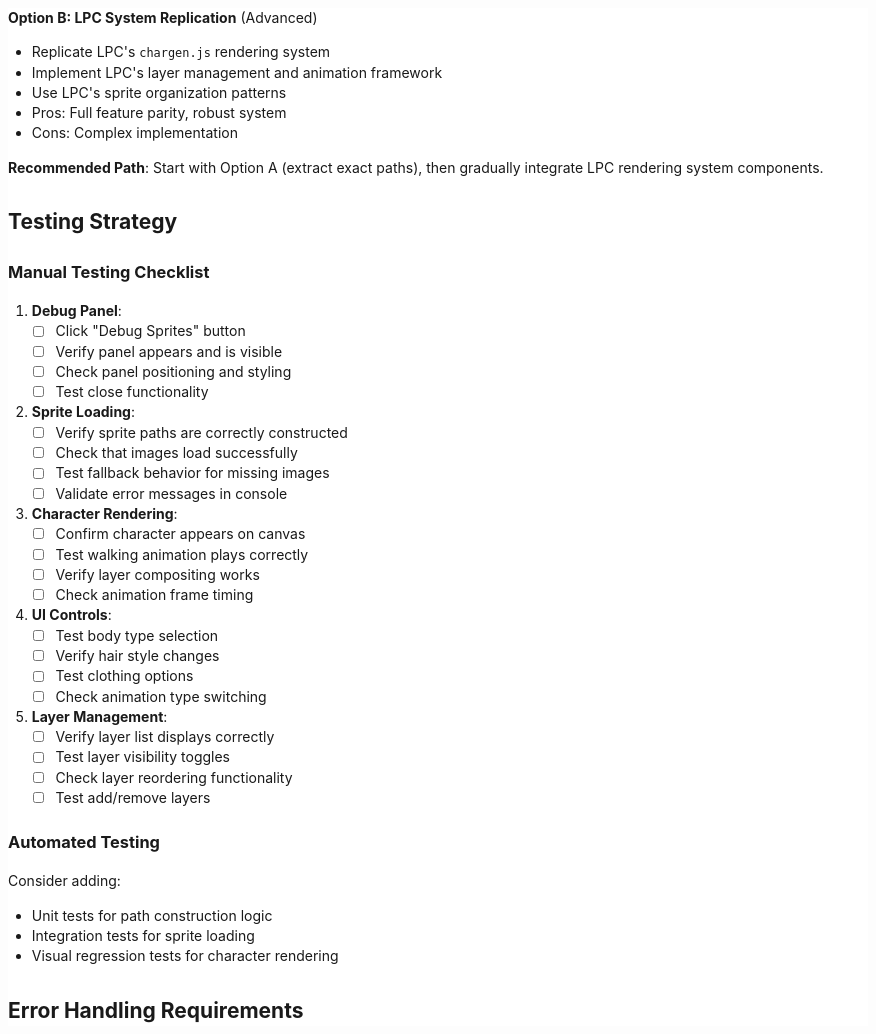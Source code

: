 **Option B: LPC System Replication** (Advanced)
- Replicate LPC's `chargen.js` rendering system
- Implement LPC's layer management and animation framework
- Use LPC's sprite organization patterns
- Pros: Full feature parity, robust system
- Cons: Complex implementation

**Recommended Path**: Start with Option A (extract exact paths), then gradually integrate LPC rendering system components.

## Testing Strategy

### Manual Testing Checklist

1. **Debug Panel**:
   - [ ] Click "Debug Sprites" button
   - [ ] Verify panel appears and is visible
   - [ ] Check panel positioning and styling
   - [ ] Test close functionality

2. **Sprite Loading**:
   - [ ] Verify sprite paths are correctly constructed
   - [ ] Check that images load successfully
   - [ ] Test fallback behavior for missing images
   - [ ] Validate error messages in console

3. **Character Rendering**:
   - [ ] Confirm character appears on canvas
   - [ ] Test walking animation plays correctly
   - [ ] Verify layer compositing works
   - [ ] Check animation frame timing

4. **UI Controls**:
   - [ ] Test body type selection
   - [ ] Verify hair style changes
   - [ ] Test clothing options
   - [ ] Check animation type switching

5. **Layer Management**:
   - [ ] Verify layer list displays correctly
   - [ ] Test layer visibility toggles
   - [ ] Check layer reordering functionality
   - [ ] Test add/remove layers

### Automated Testing

Consider adding:
- Unit tests for path construction logic
- Integration tests for sprite loading
- Visual regression tests for character rendering

## Error Handling Requirements
